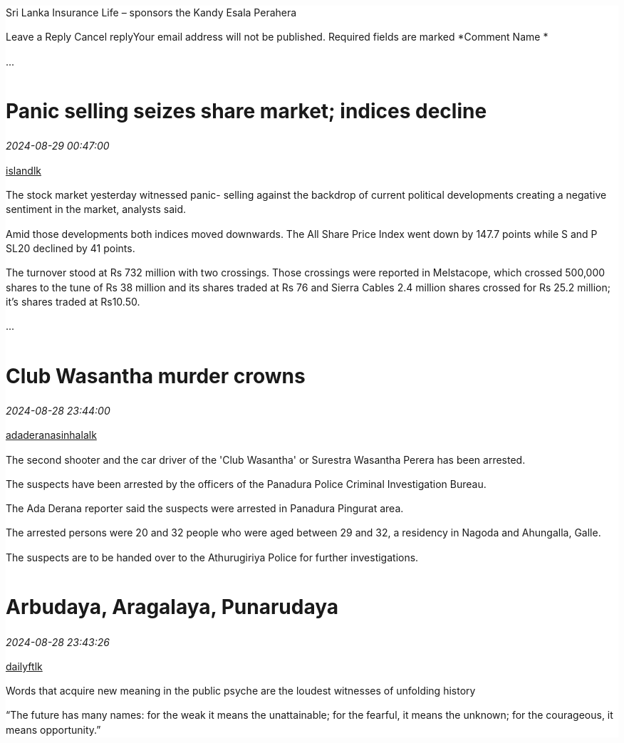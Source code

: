 Sri Lanka Insurance Life – sponsors the Kandy Esala Perahera

Leave a Reply Cancel replyYour email address will not be published. Required fields are marked *Comment Name *

...



# Panic selling seizes share market; indices decline

*2024-08-29 00:47:00*

[islandlk](http://island.lk/panic-selling-seizes-share-market-indices-decline/)

The stock market yesterday witnessed panic- selling against the backdrop of current political developments creating a negative sentiment in the market, analysts said.

Amid those developments both indices moved downwards. The All Share Price Index went down by 147.7 points while S and P SL20 declined by 41 points.

The turnover stood at Rs 732 million with two crossings. Those crossings were reported in Melstacope, which crossed 500,000 shares to the tune of Rs 38 million and its shares traded at Rs 76 and Sierra Cables 2.4 million shares crossed for Rs 25.2 million; it’s shares traded at Rs10.50.

...



# Club Wasantha murder crowns

*2024-08-28 23:44:00*

[adaderanasinhalalk](http://sinhala.adaderana.lk/news/200438)

The second shooter and the car driver of the 'Club Wasantha' or Surestra Wasantha Perera has been arrested.

The suspects have been arrested by the officers of the Panadura Police Criminal Investigation Bureau.

The Ada Derana reporter said the suspects were arrested in Panadura Pingurat area.

The arrested persons were 20 and 32 people who were aged between 29 and 32, a residency in Nagoda and Ahungalla, Galle.

The suspects are to be handed over to the Athurugiriya Police for further investigations.



# Arbudaya, Aragalaya, Punarudaya

*2024-08-28 23:43:26*

[dailyftlk](https://www.ft.lk/columns/Arbudaya-Aragalaya-Punarudaya/4-766108)

Words that acquire new meaning in the public psyche are the loudest witnesses of unfolding history

“The future has many names: for the weak it means the unattainable; for the fearful, it means the unknown; for the courageous, it means opportunity.”
